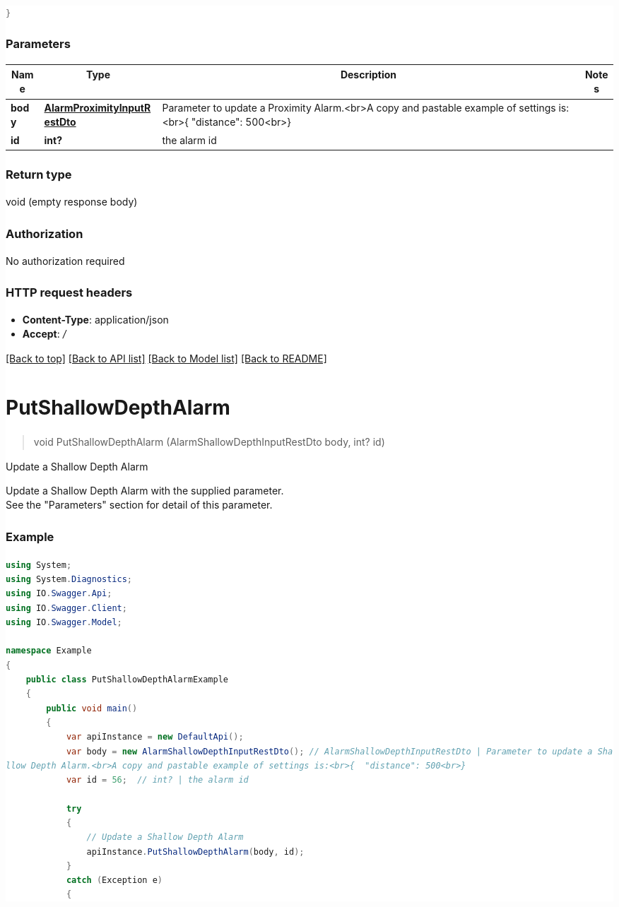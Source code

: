 ```csharp
}
```

### Parameters

Name | Type | Description  | Notes
------------- | ------------- | ------------- | -------------
 **body** | [**AlarmProximityInputRestDto**](AlarmProximityInputRestDto.md)| Parameter to update a Proximity Alarm.&lt;br&gt;A copy and pastable example of settings is:&lt;br&gt;{  &quot;distance&quot;: 500&lt;br&gt;} | 
 **id** | **int?**| the alarm id | 

### Return type

void (empty response body)

### Authorization

No authorization required

### HTTP request headers

 - **Content-Type**: application/json
 - **Accept**: */*

[[Back to top]](#) [[Back to API list]](../README.md#documentation-for-api-endpoints) [[Back to Model list]](../README.md#documentation-for-models) [[Back to README]](../README.md)
<a name="putshallowdepthalarm"></a>
# **PutShallowDepthAlarm**
> void PutShallowDepthAlarm (AlarmShallowDepthInputRestDto body, int? id)

Update a Shallow Depth Alarm

Update a Shallow Depth Alarm with the supplied parameter.<br>See the \"Parameters\" section for detail of this parameter.

### Example
```csharp
using System;
using System.Diagnostics;
using IO.Swagger.Api;
using IO.Swagger.Client;
using IO.Swagger.Model;

namespace Example
{
    public class PutShallowDepthAlarmExample
    {
        public void main()
        {
            var apiInstance = new DefaultApi();
            var body = new AlarmShallowDepthInputRestDto(); // AlarmShallowDepthInputRestDto | Parameter to update a Shallow Depth Alarm.<br>A copy and pastable example of settings is:<br>{  "distance": 500<br>}
            var id = 56;  // int? | the alarm id

            try
            {
                // Update a Shallow Depth Alarm
                apiInstance.PutShallowDepthAlarm(body, id);
            }
            catch (Exception e)
            {
```